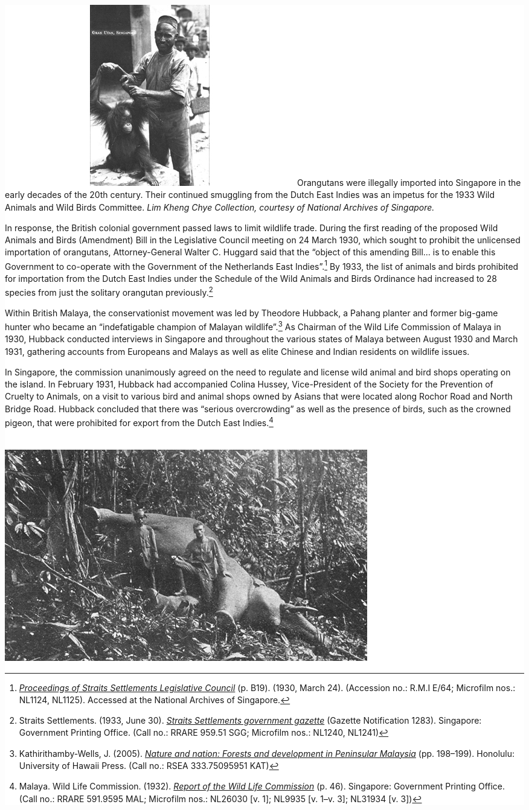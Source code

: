 <img src="/images/Vol-17-issue-1/beastly/orangutan.jpg">
Orangutans were illegally imported into Singapore in the early decades of the 20th century. Their continued smuggling from the Dutch East Indies was an impetus for the 1933 Wild Animals and Wild Birds Committee. <i>Lim Kheng Chye Collection, courtesy of National Archives of Singapore.</i>
</div>

In response, the British colonial government passed laws to limit wildlife trade. During the first reading of the proposed Wild Animals and Birds (Amendment) Bill in the Legislative Council meeting on 24 March 1930, which sought to prohibit the unlicensed importation of orangutans, Attorney-General Walter C. Huggard said that the “object of this amending Bill… is to enable this Government to co-operate with the Government of the Netherlands East Indies”.[^16] By 1933, the list of animals and birds prohibited for importation from the Dutch East Indies under the Schedule of the Wild Animals and Birds Ordinance had increased to 28 species from just the solitary orangutan previously.[^17]

Within British Malaya, the conservationist movement was led by Theodore Hubback, a Pahang planter and former big-game hunter who became an “indefatigable champion of Malayan wildlife”.[^18] As Chairman of the Wild Life Commission of Malaya in 1930, Hubback conducted interviews in Singapore and throughout the various states of Malaya between August 1930 and March 1931, gathering accounts from Europeans and Malays as well as elite Chinese and Indian residents on wildlife issues.

In Singapore, the commission unanimously agreed on the need to regulate and license wild animal and bird shops operating on the island. In February 1931, Hubback had accompanied Colina Hussey, Vice-President of the Society for the Prevention of Cruelty to Animals, on a visit to various bird and animal shops owned by Asians that were located along Rochor Road and North Bridge Road. Hubback concluded that there was “serious overcrowding” as well as the presence of birds, such as the crowned pigeon, that were prohibited for export from the Dutch East Indies.[^19]

<div style="background-color: white;">
<br/>
<img src="/images/Vol-17-issue-1/beastly/hubback.jpg">

[^1]: Elephants were imported and traded in the region before colonial rule from places as near as Java and Melaka to as far away as India. See Boomgaard, B. (1997). Hunting and trapping in the Indonesian archipelago, 1500–1950. In P. Boomgaard, F. Colombijn & D. Henley (Eds.), *[Paper landscapes: Explorations in the environmental history of Indonesia](http://eservice.nlb.gov.sg/item_holding_s.aspx?bid=9241495)* (p. 195). Leiden: KITLV Press. (Call no.: RSEA 304.2809598 PAP); Andaya, B.W. (1979). *[Perak, the abode of grace: A study of an eighteenth-century Malay state](http://eservice.nlb.gov.sg/item_holding_s.aspx?bid=1536085)* (pp. 77–78). Kuala Lumpur; New York: Oxford University Press. (Call no.: RSING 959.5131 AND)
[^2]: Newbold, T.J. (1839). *[Political and statistical account of the British settlements in the Straits of Malacca, viz. Pinang, Malacca, and Singapore; with a history of the Malayan states on the peninsula of Malacca](https://eresources.nlb.gov.sg/printheritage/detail/6d9115ab-ce0d-42e9-8986-1ce41a6eb493.aspx)* (Vol. II; p. 190). London: John Murray. Retrieved from BookSG. (Call no.: RRARE 959.5 NEW; Accession no.: B03013424F)
[^3]: Hornaday, W.T. (1993). *[The experiences of a hunter and naturalist in India, Ceylon, the Malay Peninsula and Borneo](http://eservice.nlb.gov.sg/item_holding_s.aspx?bid=6558659)* (p. 8). Kuala Lumpur: Oxford University Press. (Call no.: RSING 910.4 HOR)
[^4]: Mayer, C. (1922). *[Trapping wild animals in Malay jungles](https://eresources.nlb.gov.sg/printheritage/detail/8ad77605-621c-4f54-a98e-05146aaaf1c9.aspx)* (pp. 25–30, 33–34, 93). London: T. Fisher Unwin Ltd. Retrieved from BookSG. (Call no.: RRARE 799.29595 MAY-[JSB]; Accession no.: B29267011F)
[^5]: Buck, F., & Anthony, E. (1930). *[Bring ’em back alive](http://eservice.nlb.gov.sg/item_holding_s.aspx?bid=631920)* (p. 18). Garden City, N.Y.: Garden City Pub. (Call no.: RSEA 799.2 BUC)
[^6]: For the detailed breakdown, see Table 1 in Tan, F. (2014). The beastly business of regulating the wildlife trade in colonial Singapore. In T. Barnard (Ed.), *[Nature contained: Environmental histories of Singapore](http://eservice.nlb.gov.sg/item_holding_s.aspx?bid=200148897)* (p. 151). Singapore: NUS Press. (Call no.: RSING 304.2095957 NAT)
[^7]: *[Proceedings of Straits Settlements Legislative Council](https://www.nas.gov.sg/archivesonline/private_records/record-details/e39084c3-a82e-11e3-927b-0050568939ad)* (p. B43). (1933, March 6). (Accession no.: R.M.I E/67; Microfilm no.: NL1126). Accessed at the National Archives of Singapore.
[^8]: *[Proceedings of Straits Settlements Legislative Council](https://www.nas.gov.sg/archivesonline/private_records/record-details/e3882f8a-a82e-11e3-927b-0050568939ad)* (pp. C206–207). (1927, October 31). (Accession no.: R.M.I E/61; Microfilm no.: NL1123). Accessed at the National Archives of Singapore.
[^9]: *[Proceedings of Straits Settlements Legislative Council](https://www.nas.gov.sg/archivesonline/private_records/record-details/e389b882-a82e-11e3-927b-0050568939ad)* (pp. B93–B94). (1928, August 27). (Accession no.: R.M.I E/62; Microfilm no.: NL1124). Accessed at the National Archives of Singapore.
[^10]: *[Proceedings of Straits Settlements Legislative Council](https://www.nas.gov.sg/archivesonline/private_records/record-details/e38b1007-a82e-11e3-927b-0050568939ad)* (pp. B125–B127). (1929, October 7). (Accession no.: R.M.I E/63; Microfilm no.: NL1124); *[Proceedings of Straits Settlements Legislative Council](https://www.nas.gov.sg/archivesonline/private_records/record-details/e38c722a-a82e-11e3-927b-0050568939ad)* (p. B32). (1930, May 12). (Accession no.: R.M.I E/64; Microfilm no.: NL1125). Accessed at the National Archives of Singapore.
[^11]: [Humanity in the east](http://eresources.nlb.gov.sg/newspapers/Digitised/Article/straitstimes19240820-1.2.75.2). (1924, August 10). *The Straits Times*, p. 10. Retrieved from NewspaperSG.
[^12]: [Cruelties of the bird trade](http://eresources.nlb.gov.sg/newspapers/Digitised/Article/singfreepressb19311020-1.2.41). (1931, October 20). *The Singapore Free Press and Mercantile Advertiser*, p. 8. Retrieved from NewspaperSG.
[^13]: [A plea for the wild](http://eresources.nlb.gov.sg/newspapers/Digitised/Article/singfreepressb19311028-1.2.45). (1931, October 28). *The Singapore Free Press and Mercantile Advertiser*, p. 8. Retrieved from NewspaperSG. Further instances of such reports in the 1930s include [A callous Chinese: Exemplary sentence for cruelty to ducklings](http://eresources.nlb.gov.sg/newspapers/Digitised/Article/straitstimes19300426-1.2.66): Exemplary sentence for cruelty to ducklings. (1930, April 26). *The Straits Times*, p. 12; [Cruelty to animals: Indian menagerie owner fined](http://eresources.nlb.gov.sg/newspapers/Digitised/Article/straitstimes19301127-1.2.88). (1930, November 27). *The Straits Times*, p. 12; [Cruelty to birds: Two Chinese fined for overcrowding](http://eresources.nlb.gov.sg/newspapers/Digitised/Article/straitstimes19330615-1.2.119). (1933, June 15). *The Straits Times*, p. 16; [Smile disappeared: Chinese fined for cruelty to birds](http://eresources.nlb.gov.sg/newspapers/Digitised/Article/singfreepressb19340113-1.2.49). (1934, January 13). *The Singapore Free Press and Mercantile Advertiser*, p. 6. Retrieved from NewspaperSG.
[^14]: Dammerman, K.W. (1929). *[Preservation of wildlife and nature reserves in the Netherlands Indies](http://eservice.nlb.gov.sg/item_holding_s.aspx?bid=5024107)* (pp. 88–91). Weltevreden: Emmink. (Call no.: RCLOS 591.9598 PAC)
[^15]: *[Prohibition of the importation of orang utan from Dutch East Indies into the Straits Settlements: Letter from K.W. Dammerman to C. Kloss](https://www.nas.gov.sg/archivesonline/government_records/record-details/8f2923c1-1159-11e3-83d5-0050568939ad)*. (1928, September 11). (Record reference no.: C.S.O. Museums 8366/1928; Microfilm no.: MSA 1139/10). Accessed at the National Archives of Singapore; *[Prohibition of the importation of orang utan from Dutch East Indies into the Straits Settlements: Letter from W. Daniels to Colonial Secretary of Straits Settlements](https://www.nas.gov.sg/archivesonline/government_records/record-details/8f2923c1-1159-11e3-83d5-0050568939ad)*. (1929, August 16). (Record reference no.: C.S.O. Museums 8366/1928; Microfilm no.: MSA 1139/10). Accessed at the National Archives of Singapore.
[^16]: *[Proceedings of Straits Settlements Legislative Council](https://www.nas.gov.sg/archivesonline/private_records/record-details/e38c722a-a82e-11e3-927b-0050568939ad)* (p. B19). (1930, March 24). (Accession no.: R.M.I E/64; Microfilm nos.: NL1124, NL1125). Accessed at the National Archives of Singapore.
[^17]: Straits Settlements. (1933, June 30). *[Straits Settlements government gazette](https://eservice.nlb.gov.sg/item_holding.aspx?bid=5289724)* (Gazette Notification 1283). Singapore: Government Printing Office. (Call no.: RRARE 959.51 SGG; Microfilm nos.: NL1240, NL1241)
[^18]: Kathirithamby-Wells, J. (2005). *[Nature and nation: Forests and development in Peninsular Malaysia](http://eservice.nlb.gov.sg/item_holding_s.aspx?bid=12378591)* (pp. 198–199). Honolulu: University of Hawaii Press. (Call no.: RSEA 333.75095951 KAT)
[^19]: Malaya. Wild Life Commission. (1932). *[Report of the Wild Life Commission](http://eservice.nlb.gov.sg/item_holding_s.aspx?bid=4982569)* (p. 46). Singapore: Government Printing Office. (Call no.: RRARE 591.9595 MAL; Microfilm nos.: NL26030 [v. 1]; NL9935 [v. 1–v. 3]; NL31934 [v. 3])
[^20]: [The wild life report](http://eresources.nlb.gov.sg/newspapers/Digitised/Article/straitstimes19320815-1.2.44). (1932, August 15). *The Straits Times*, p. 10. Retrieved from NewspaperSG.
[^21]: Hubback, T.R., et al. (1934). *[Report of the Wild Animals and Wild Birds Committee, Singapore, 1933](http://eservice.nlb.gov.sg/item_holding_s.aspx?bid=4981390)* (p. 17). Singapore: Government Printing Office. (Call no.: RRARE 338.3728 SIN; Accession no.: B02978387K ; Microfilm no.: NL26231)
[^22]: Straits Settlements. (1933, July 21). *[Straits Settlements government gazette](https://eservice.nlb.gov.sg/item_holding.aspx?bid=5289724)* (Gazette Notification 1412). Singapore: Government Printing Office. (Call no.: RRARE 959.51 SGG; Microfilm nos.: NL1240, NL1241)
[^23]: *[Proceedings of Straits Settlements Legislative Council](https://www.nas.gov.sg/archivesonline/private_records/record-details/e38c722a-a82e-11e3-927b-0050568939ad)* (p. B32). (1930, March 24). (Accession no.: R.M.I E/64; Microfilm nos.: NL1124, NL1125). Accessed at the National Archives of Singapore.
[^24]: *[Proceedings of Straits Settlements Legislative Council](https://www.nas.gov.sg/archivesonline/private_records/record-details/e38c722a-a82e-11e3-927b-0050568939ad)*, 24 Mar 1930, p. B32.
[^25]: [Hubback](http://eservice.nlb.gov.sg/item_holding_s.aspx?bid=4981390) et al., 1934, pp. 7–8. 
[^26]: [Hubback](http://eservice.nlb.gov.sg/item_holding_s.aspx?bid=4981390) et al., 1934, p. 11.
[^27]: [Hubback](http://eservice.nlb.gov.sg/item_holding_s.aspx?bid=4981390) et al., 1934, pp. 14–15. Also see *[The Singapore Free Press and Mercantile Advertiser](https://eresources.nlb.gov.sg/newspapers/Digitised/Article/singfreepressb19311020-1.2.41)*, 20 Oct 1931, p. 8. 
[^28]: [‘Appalling stench’ in Ponggol zoo cages](http://eresources.nlb.gov.sg/newspapers/Digitised/Article/singfreepressb19381111-1.2.23). (1938, November 11). *The Singapore Free Press and Mercantile Advertiser*, p. 3. Retrieved from NewspaperSG.
[^29]: [Hubback](http://eservice.nlb.gov.sg/item_holding_s.aspx?bid=4981390) et al., 1934, pp. 14–15.
[^30]: [Hubback](http://eservice.nlb.gov.sg/item_holding_s.aspx?bid=4981390) et al., 1934, pp. 14–15.
[^31]: [Hubback](http://eservice.nlb.gov.sg/item_holding_s.aspx?bid=4981390) et al., 1934, pp. 15–20.
[^32]: *[Minutes of the Proceedings of the Municipal Commissioners](https://www.nas.gov.sg/archivesonline/private_records/record-details/05d9299e-f14b-11e3-a330-0050568939ad)* (p. 178). (1934, May 4). (Microfilm no.: NA436). Retrieved from National Archives of Singapore website.
[^33]: [Lost, stolen or strayed](http://eresources.nlb.gov.sg/newspapers/Digitised/Article/straitstimes19350913-1.2.42). (1935, September 13). *The Straits Times*, p. 10. Retrieved from NewspaperSG.
[^34]: The percentage was calculated based on total imports of $330,661,128 and total exports of $346,471,451. The total import of raw rubber and gutta percha was estimated at $22,251,167 and total export estimated at $73,726,509. Statistics from The Foreign Trade of Malaya. (1934). See Straits Settlements. (1933). *[Straits Settlements annual reports](https://www.nas.gov.sg/archivesonline/private_records/record-details/4c5c3ded-a82d-11e3-927b-0050568939ad)* (pp. 700, 702–703). (Accession no.: R.M.I D/73; Microfilm no.: NL2922). Accessed at the National Archives of Singapore. 
[^35]: The sum of $78 was based on the $1 annual licence fee according to the Animal and Bird Shop By-Laws and the Prevention of Cruelty to Animals Department Annual Report figure of 78 shops being licensed in 1933. The revenue from opium licensing is taken from Straits Settlements. (1934). *[Straits Settlements Blue Book 1933](https://www.nas.gov.sg/archivesonline/private_records/record-details/38986b20-f14a-11e3-a330-0050568939ad)* (p. 85). (Accession no.: RM: I F/64; Microfilm no. NL3143). Retrieved from National Archives of Singapore website.
[^36]: Smith, S.C. (1995). *[British relations with the Malay rulers from decentralization to Malayan independence 1930–1957](http://eservice.nlb.gov.sg/item_holding_s.aspx?bid=7438385)* (pp. 22–23). Kuala Lumpur; New York: Oxford University Press. (Call no.: RSEA 959.5105 SMI)
[^37]: Note by E. Gent. (1934, January 16). *Preservation of wildlife*. (Reference no.: CO717/96/1; 13329/1933). Accessed at the National Archives of Singapore.
[^38]: Letter from John Kempe to Colonial Office. (1934, April 29). *Preservation of wildlife*. (Reference no.: CO717/104/13, 33359/1934). Accessed at the National Archives of Singapore. 
[^39]: Letter from T. Hubback to C. Clementi. (1931, July 14). *Preservation of game*. (Reference no.: CO717/78/13; 82352/1931). Accessed at the National Archives of Singapore. 
[^40]: [Hubback](http://eservice.nlb.gov.sg/item_holding_s.aspx?bid=4981390) et al., 1934, p. 9. 
[^41]: [Hubback](http://eservice.nlb.gov.sg/item_holding_s.aspx?bid=4981390) et al., 1934, p. 9. 
[^42]: [Malay village at world fair](http://eresources.nlb.gov.sg/newspapers/Digitised/Article/straitstimes19381218-1.2.139). (1938, December 18). *The Straits Times*, p. 17. Retrieved from NewspaperSG.